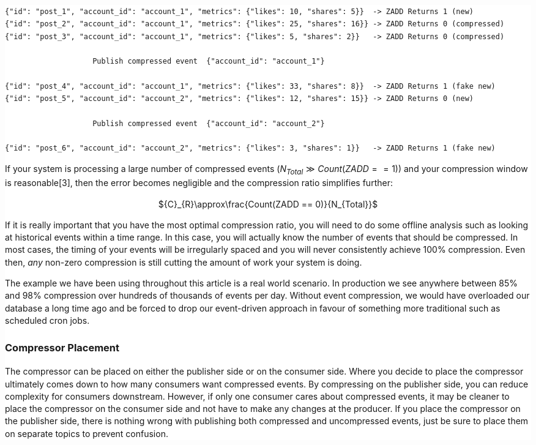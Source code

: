 ```html
{"id": "post_1", "account_id": "account_1", "metrics": {"likes": 10, "shares": 5}}  -> ZADD Returns 1 (new) 
{"id": "post_2", "account_id": "account_1", "metrics": {"likes": 25, "shares": 16}} -> ZADD Returns 0 (compressed)
{"id": "post_3", "account_id": "account_1", "metrics": {"likes": 5, "shares": 2}}   -> ZADD Returns 0 (compressed)

                    Publish compressed event  {"account_id": "account_1"}

{"id": "post_4", "account_id": "account_1", "metrics": {"likes": 33, "shares": 8}}  -> ZADD Returns 1 (fake new)
{"id": "post_5", "account_id": "account_2", "metrics": {"likes": 12, "shares": 15}} -> ZADD Returns 0 (new)

                    Publish compressed event  {"account_id": "account_2"}

{"id": "post_6", "account_id": "account_2", "metrics": {"likes": 3, "shares": 1}}   -> ZADD Returns 1 (fake new)
```


If your system is processing a large number of compressed events ($N_{Total} \gg Count(ZADD == 1)$) and your compression
window is reasonable[3], then the error becomes negligible and the compression ratio simplifies further:

<p style="text-align: center;">${C}_{R}\approx\frac{Count(ZADD == 0)}{N_{Total}}$</p>

If it is really important that you have the most optimal compression ratio, you will need to do some offline analysis such as looking
at historical events within a time range. In this case, you will actually know the number of events that should be compressed.
In most cases, the timing of your events will be irregularly spaced and you will never consistently achieve 100% compression.
Even then, *any* non-zero compression is still cutting the amount of work your system is doing.

The example we have been using throughout this article is a real world scenario. In production we see anywhere between
85% and 98% compression over hundreds of thousands of events per day. Without event compression, we would have overloaded our 
database a long time ago and be forced to drop our event-driven approach in favour of something more traditional such
as scheduled cron jobs.

### Compressor Placement

The compressor can be placed on either the publisher side or on the consumer side. Where you
decide to place the compressor ultimately comes down to how many consumers want compressed events. By compressing on the
publisher side, you can reduce complexity for consumers downstream. However, if only one consumer cares about compressed
events, it may be cleaner to place the compressor on the consumer side and not have to make any changes at the producer. 
If you place the compressor on the publisher side, there is nothing wrong with publishing both compressed and 
uncompressed events, just be sure to place them on separate topics to prevent confusion.


[comment]: <> (This script allows us to use LaTex &#40;source: https://stackoverflow.com/a/12979200/2159157&#41;)